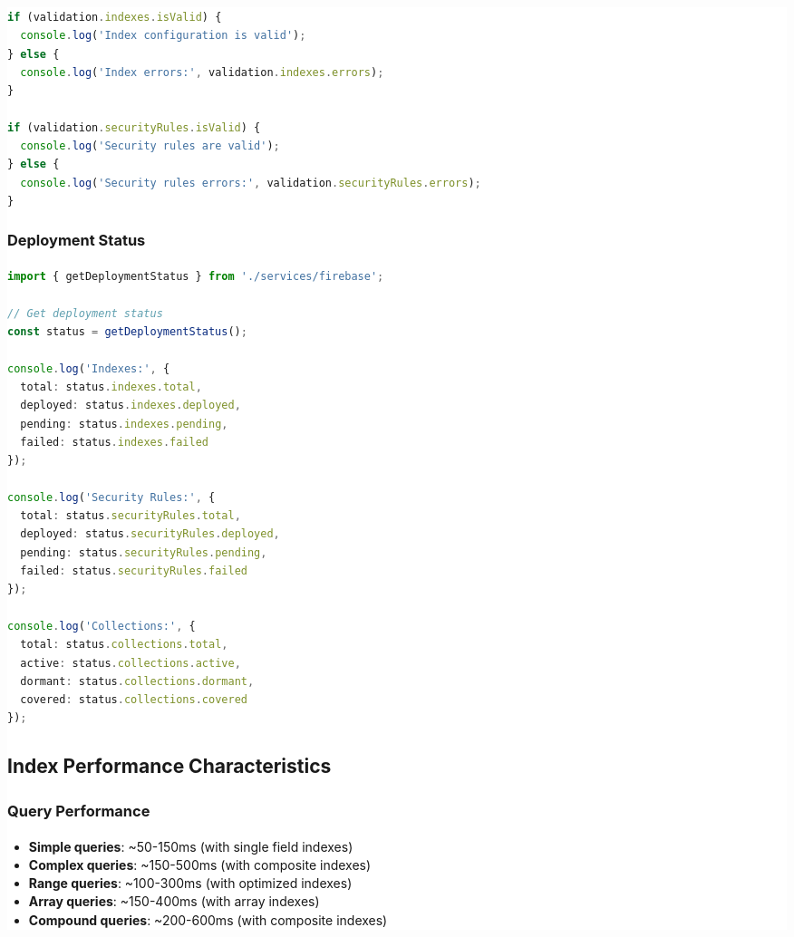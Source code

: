 ```typescript
if (validation.indexes.isValid) {
  console.log('Index configuration is valid');
} else {
  console.log('Index errors:', validation.indexes.errors);
}

if (validation.securityRules.isValid) {
  console.log('Security rules are valid');
} else {
  console.log('Security rules errors:', validation.securityRules.errors);
}
```

### **Deployment Status**
```typescript
import { getDeploymentStatus } from './services/firebase';

// Get deployment status
const status = getDeploymentStatus();

console.log('Indexes:', {
  total: status.indexes.total,
  deployed: status.indexes.deployed,
  pending: status.indexes.pending,
  failed: status.indexes.failed
});

console.log('Security Rules:', {
  total: status.securityRules.total,
  deployed: status.securityRules.deployed,
  pending: status.securityRules.pending,
  failed: status.securityRules.failed
});

console.log('Collections:', {
  total: status.collections.total,
  active: status.collections.active,
  dormant: status.collections.dormant,
  covered: status.collections.covered
});
```

## Index Performance Characteristics

### **Query Performance**
- **Simple queries**: ~50-150ms (with single field indexes)
- **Complex queries**: ~150-500ms (with composite indexes)
- **Range queries**: ~100-300ms (with optimized indexes)
- **Array queries**: ~150-400ms (with array indexes)
- **Compound queries**: ~200-600ms (with composite indexes)
